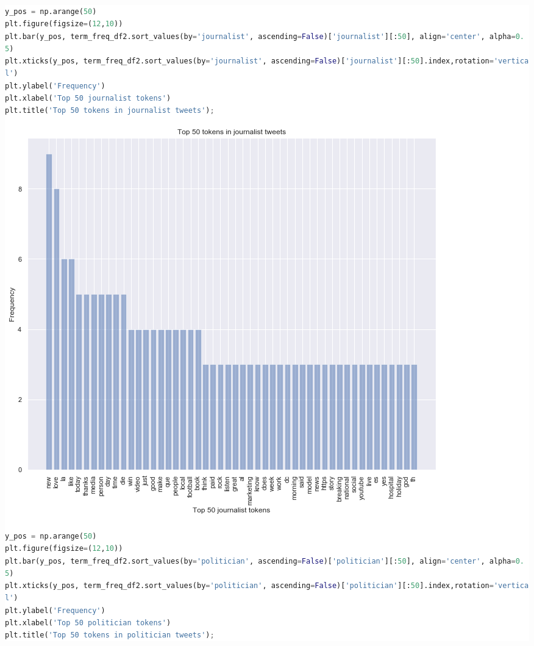 
```python
y_pos = np.arange(50)
plt.figure(figsize=(12,10))
plt.bar(y_pos, term_freq_df2.sort_values(by='journalist', ascending=False)['journalist'][:50], align='center', alpha=0.5)
plt.xticks(y_pos, term_freq_df2.sort_values(by='journalist', ascending=False)['journalist'][:50].index,rotation='vertical')
plt.ylabel('Frequency')
plt.xlabel('Top 50 journalist tokens')
plt.title('Top 50 tokens in journalist tweets');
```


![png](output_69_0.png)



```python
y_pos = np.arange(50)
plt.figure(figsize=(12,10))
plt.bar(y_pos, term_freq_df2.sort_values(by='politician', ascending=False)['politician'][:50], align='center', alpha=0.5)
plt.xticks(y_pos, term_freq_df2.sort_values(by='politician', ascending=False)['politician'][:50].index,rotation='vertical')
plt.ylabel('Frequency')
plt.xlabel('Top 50 politician tokens')
plt.title('Top 50 tokens in politician tweets');
```
